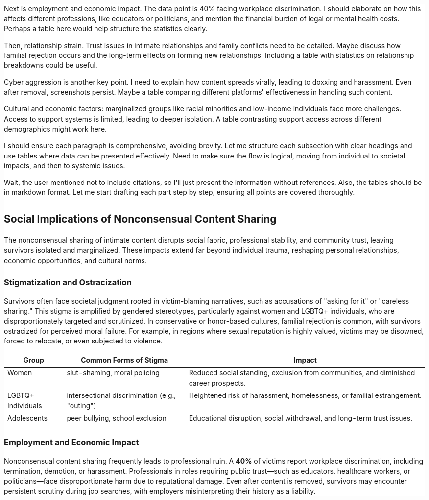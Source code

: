 Next is employment and economic impact. The data point is 40% facing workplace discrimination. I should elaborate on how this affects different professions, like educators or politicians, and mention the financial burden of legal or mental health costs. Perhaps a table here would help structure the statistics clearly.

Then, relationship strain. Trust issues in intimate relationships and family conflicts need to be detailed. Maybe discuss how familial rejection occurs and the long-term effects on forming new relationships. Including a table with statistics on relationship breakdowns could be useful.

Cyber aggression is another key point. I need to explain how content spreads virally, leading to doxxing and harassment. Even after removal, screenshots persist. Maybe a table comparing different platforms' effectiveness in handling such content.

Cultural and economic factors: marginalized groups like racial minorities and low-income individuals face more challenges. Access to support systems is limited, leading to deeper isolation. A table contrasting support access across different demographics might work here.

I should ensure each paragraph is comprehensive, avoiding brevity. Let me structure each subsection with clear headings and use tables where data can be presented effectively. Need to make sure the flow is logical, moving from individual to societal impacts, and then to systemic issues.

Wait, the user mentioned not to include citations, so I'll just present the information without references. Also, the tables should be in markdown format. Let me start drafting each part step by step, ensuring all points are covered thoroughly.
</think>

## Social Implications of Nonconsensual Content Sharing  

The nonconsensual sharing of intimate content disrupts social fabric, professional stability, and community trust, leaving survivors isolated and marginalized. These impacts extend far beyond individual trauma, reshaping personal relationships, economic opportunities, and cultural norms.  

### **Stigmatization and Ostracization**  
Survivors often face societal judgment rooted in victim-blaming narratives, such as accusations of "asking for it" or "careless sharing." This stigma is amplified by gendered stereotypes, particularly against women and LGBTQ+ individuals, who are disproportionately targeted and scrutinized. In conservative or honor-based cultures, familial rejection is common, with survivors ostracized for perceived moral failure. For example, in regions where sexual reputation is highly valued, victims may be disowned, forced to relocate, or even subjected to violence.  

| **Group**               | **Common Forms of Stigma**                          | **Impact**                                                                 |
|-------------------------|----------------------------------------------------|-----------------------------------------------------------------------------|
| Women                   | slut-shaming, moral policing                        | Reduced social standing, exclusion from communities, and diminished career prospects. |
| LGBTQ+ Individuals      | intersectional discrimination (e.g., "outing")      | Heightened risk of harassment, homelessness, or familial estrangement.         |
| Adolescents             | peer bullying, school exclusion                     | Educational disruption, social withdrawal, and long-term trust issues.         |

### **Employment and Economic Impact**  
Nonconsensual content sharing frequently leads to professional ruin. A **40%** of victims report workplace discrimination, including termination, demotion, or harassment. Professionals in roles requiring public trust—such as educators, healthcare workers, or politicians—face disproportionate harm due to reputational damage. Even after content is removed, survivors may encounter persistent scrutiny during job searches, with employers misinterpreting their history as a liability.  
